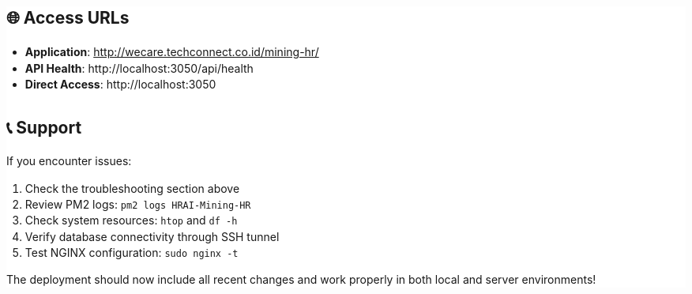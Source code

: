 ## 🌐 Access URLs

- **Application**: http://wecare.techconnect.co.id/mining-hr/
- **API Health**: http://localhost:3050/api/health
- **Direct Access**: http://localhost:3050

## 📞 Support

If you encounter issues:

1. Check the troubleshooting section above
2. Review PM2 logs: `pm2 logs HRAI-Mining-HR`
3. Check system resources: `htop` and `df -h`
4. Verify database connectivity through SSH tunnel
5. Test NGINX configuration: `sudo nginx -t`

The deployment should now include all recent changes and work properly in both local and server environments!